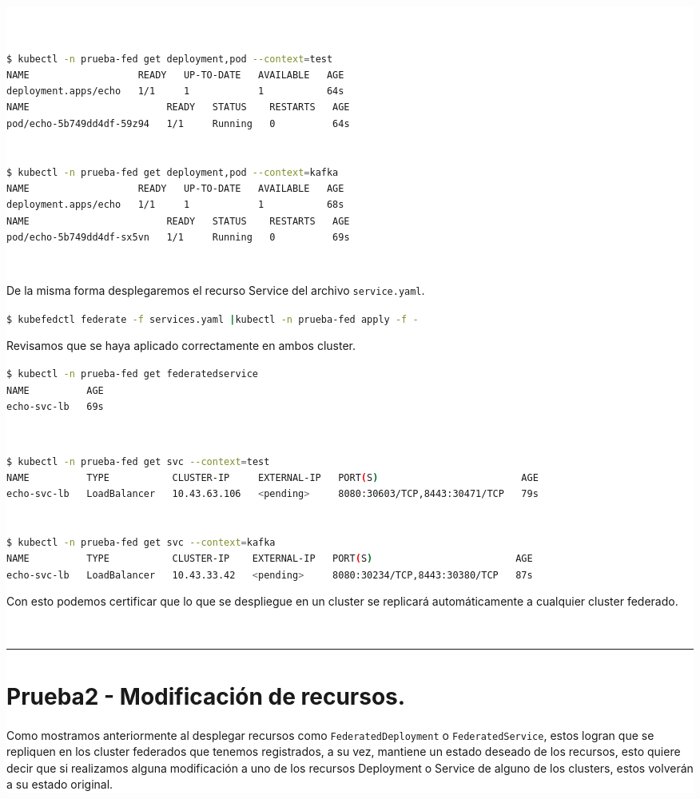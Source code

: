 <br>

```sh

$ kubectl -n prueba-fed get deployment,pod --context=test
NAME                   READY   UP-TO-DATE   AVAILABLE   AGE
deployment.apps/echo   1/1     1            1           64s
NAME                        READY   STATUS    RESTARTS   AGE
pod/echo-5b749dd4df-59z94   1/1     Running   0          64s


$ kubectl -n prueba-fed get deployment,pod --context=kafka
NAME                   READY   UP-TO-DATE   AVAILABLE   AGE
deployment.apps/echo   1/1     1            1           68s
NAME                        READY   STATUS    RESTARTS   AGE
pod/echo-5b749dd4df-sx5vn   1/1     Running   0          69s
```

<br>

De la misma forma desplegaremos el recurso Service del archivo `service.yaml`.

```sh
$ kubefedctl federate -f services.yaml |kubectl -n prueba-fed apply -f -
```

Revisamos que se haya aplicado correctamente en ambos cluster.

```sh
$ kubectl -n prueba-fed get federatedservice
NAME          AGE
echo-svc-lb   69s
```

<br>

```sh
$ kubectl -n prueba-fed get svc --context=test
NAME          TYPE           CLUSTER-IP     EXTERNAL-IP   PORT(S)                         AGE
echo-svc-lb   LoadBalancer   10.43.63.106   <pending>     8080:30603/TCP,8443:30471/TCP   79s


$ kubectl -n prueba-fed get svc --context=kafka
NAME          TYPE           CLUSTER-IP    EXTERNAL-IP   PORT(S)                         AGE
echo-svc-lb   LoadBalancer   10.43.33.42   <pending>     8080:30234/TCP,8443:30380/TCP   87s
```

Con esto podemos certificar que lo que se despliegue en un cluster se replicará automáticamente a cualquier cluster federado.

<br>

---

# Prueba2 - Modificación de recursos.

Como mostramos anteriormente al desplegar recursos como `FederatedDeployment` o `FederatedService`, estos logran que se repliquen en los cluster federados que tenemos registrados, a su vez, mantiene un estado deseado de los recursos, esto quiere decir que si realizamos alguna modificación a uno de los recursos Deployment o Service de alguno de los clusters, estos volverán a su estado original.
